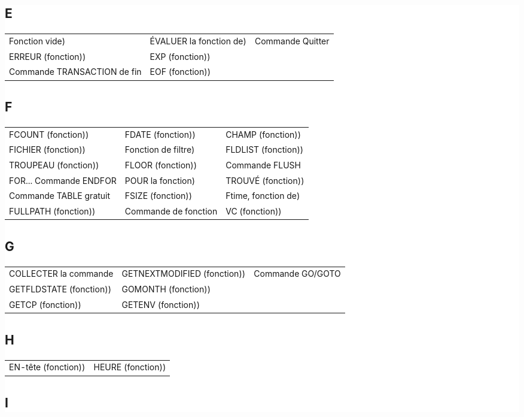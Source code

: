 ## <a name="e"></a>E  
  
||||  
|-|-|-|  
|Fonction vide)|ÉVALUER la fonction de)|Commande Quitter|  
|ERREUR (fonction))|EXP (fonction))||  
|Commande TRANSACTION de fin|EOF (fonction))||  
  
## <a name="f"></a>F  
  
||||  
|-|-|-|  
|FCOUNT (fonction))|FDATE (fonction))|CHAMP (fonction))|  
|FICHIER (fonction))|Fonction de filtre)|FLDLIST (fonction))|  
|TROUPEAU (fonction))|FLOOR (fonction))|Commande FLUSH|  
|FOR... Commande ENDFOR|POUR la fonction)|TROUVÉ (fonction))|  
|Commande TABLE gratuit|FSIZE (fonction))|Ftime, fonction de)|  
|FULLPATH (fonction))|Commande de fonction|VC (fonction))|  
  
## <a name="g"></a>G  
  
||||  
|-|-|-|  
|COLLECTER la commande|GETNEXTMODIFIED (fonction))|Commande GO/GOTO|  
|GETFLDSTATE (fonction))|GOMONTH (fonction))||  
|GETCP (fonction))|GETENV (fonction))||  
  
## <a name="h"></a>H  
  
|||  
|-|-|  
|EN-tête (fonction))|HEURE (fonction))|  
  
## <a name="i"></a>I  
  